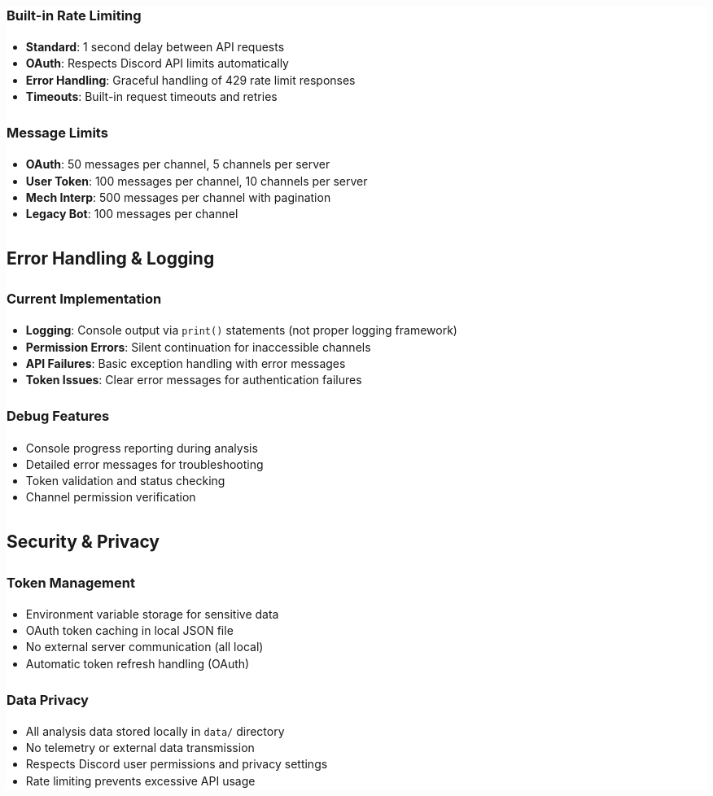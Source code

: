### Built-in Rate Limiting
- **Standard**: 1 second delay between API requests
- **OAuth**: Respects Discord API limits automatically
- **Error Handling**: Graceful handling of 429 rate limit responses
- **Timeouts**: Built-in request timeouts and retries

### Message Limits
- **OAuth**: 50 messages per channel, 5 channels per server
- **User Token**: 100 messages per channel, 10 channels per server  
- **Mech Interp**: 500 messages per channel with pagination
- **Legacy Bot**: 100 messages per channel

## Error Handling & Logging

### Current Implementation
- **Logging**: Console output via `print()` statements (not proper logging framework)
- **Permission Errors**: Silent continuation for inaccessible channels
- **API Failures**: Basic exception handling with error messages
- **Token Issues**: Clear error messages for authentication failures

### Debug Features
- Console progress reporting during analysis
- Detailed error messages for troubleshooting
- Token validation and status checking
- Channel permission verification

## Security & Privacy

### Token Management
- Environment variable storage for sensitive data
- OAuth token caching in local JSON file
- No external server communication (all local)
- Automatic token refresh handling (OAuth)

### Data Privacy
- All analysis data stored locally in `data/` directory
- No telemetry or external data transmission
- Respects Discord user permissions and privacy settings
- Rate limiting prevents excessive API usage